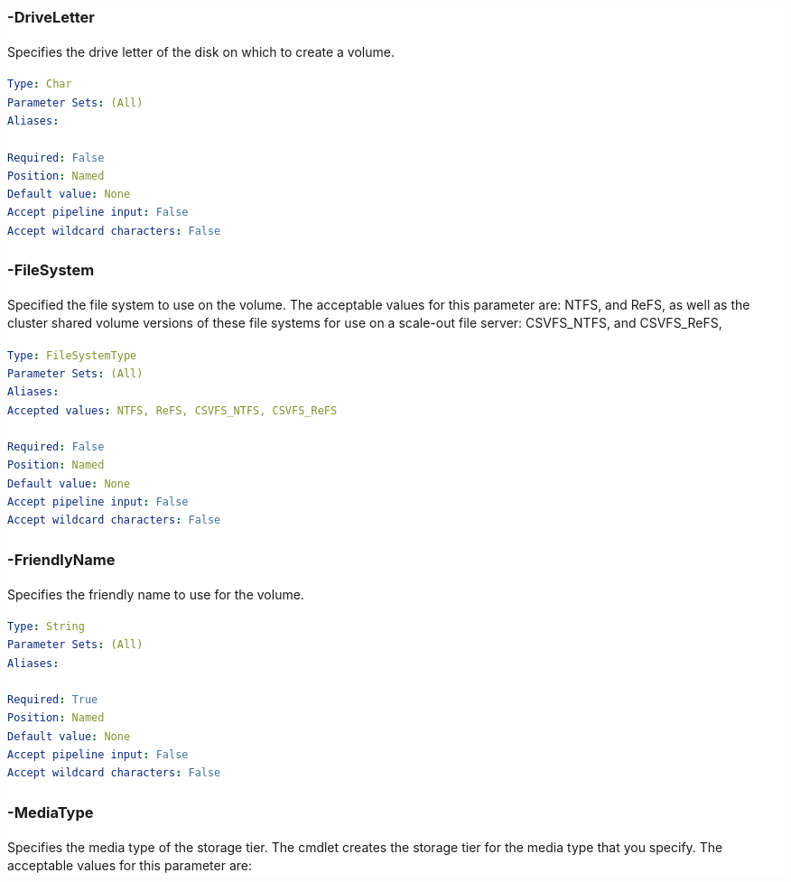 ### -DriveLetter
Specifies the drive letter of the disk on which to create a volume.

```yaml
Type: Char
Parameter Sets: (All)
Aliases:

Required: False
Position: Named
Default value: None
Accept pipeline input: False
Accept wildcard characters: False
```

### -FileSystem
Specified the file system to use on the volume.
The acceptable values for this parameter are: NTFS, and ReFS, as well as the cluster shared volume versions of these file systems for use on a scale-out file server: CSVFS_NTFS, and CSVFS_ReFS,

```yaml
Type: FileSystemType
Parameter Sets: (All)
Aliases:
Accepted values: NTFS, ReFS, CSVFS_NTFS, CSVFS_ReFS

Required: False
Position: Named
Default value: None
Accept pipeline input: False
Accept wildcard characters: False
```

### -FriendlyName
Specifies the friendly name to use for the volume.

```yaml
Type: String
Parameter Sets: (All)
Aliases:

Required: True
Position: Named
Default value: None
Accept pipeline input: False
Accept wildcard characters: False
```

### -MediaType
Specifies the media type of the storage tier.
The cmdlet creates the storage tier for the media type that you specify.
The acceptable values for this parameter are:
